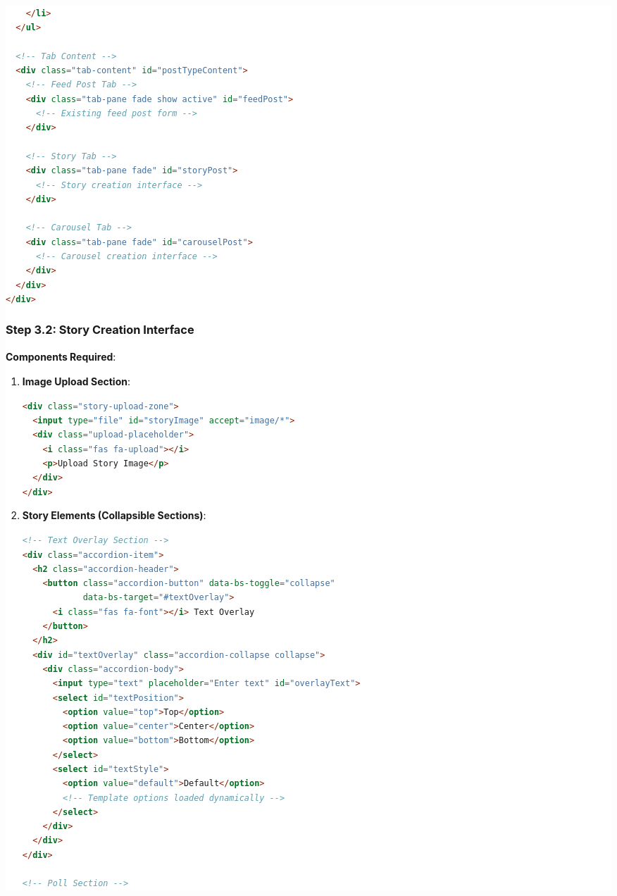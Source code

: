 ```html
    </li>
  </ul>

  <!-- Tab Content -->
  <div class="tab-content" id="postTypeContent">
    <!-- Feed Post Tab -->
    <div class="tab-pane fade show active" id="feedPost">
      <!-- Existing feed post form -->
    </div>
    
    <!-- Story Tab -->
    <div class="tab-pane fade" id="storyPost">
      <!-- Story creation interface -->
    </div>
    
    <!-- Carousel Tab -->
    <div class="tab-pane fade" id="carouselPost">
      <!-- Carousel creation interface -->
    </div>
  </div>
</div>
```

### Step 3.2: Story Creation Interface

**Components Required**:

1. **Image Upload Section**:
   ```html
   <div class="story-upload-zone">
     <input type="file" id="storyImage" accept="image/*">
     <div class="upload-placeholder">
       <i class="fas fa-upload"></i>
       <p>Upload Story Image</p>
     </div>
   </div>
   ```

2. **Story Elements (Collapsible Sections)**:
   ```html
   <!-- Text Overlay Section -->
   <div class="accordion-item">
     <h2 class="accordion-header">
       <button class="accordion-button" data-bs-toggle="collapse" 
               data-bs-target="#textOverlay">
         <i class="fas fa-font"></i> Text Overlay
       </button>
     </h2>
     <div id="textOverlay" class="accordion-collapse collapse">
       <div class="accordion-body">
         <input type="text" placeholder="Enter text" id="overlayText">
         <select id="textPosition">
           <option value="top">Top</option>
           <option value="center">Center</option>
           <option value="bottom">Bottom</option>
         </select>
         <select id="textStyle">
           <option value="default">Default</option>
           <!-- Template options loaded dynamically -->
         </select>
       </div>
     </div>
   </div>

   <!-- Poll Section -->
   ```